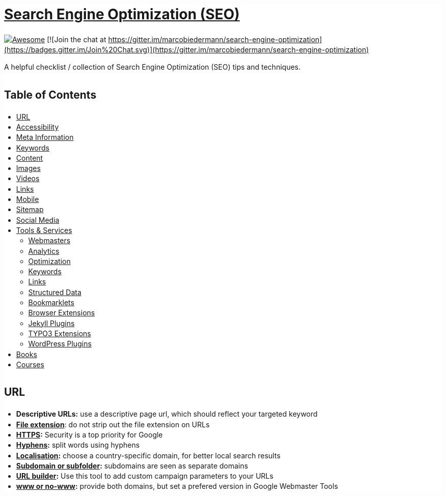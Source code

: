 # [Search Engine Optimization (SEO)](https://marcobiedermann.github.io/search-engine-optimization/)

[![Awesome](https://cdn.rawgit.com/sindresorhus/awesome/d7305f38d29fed78fa85652e3a63e154dd8e8829/media/badge.svg)](https://github.com/sindresorhus/awesome)
[![Join the chat at https://gitter.im/marcobiedermann/search-engine-optimization](https://badges.gitter.im/Join%20Chat.svg)](https://gitter.im/marcobiedermann/search-engine-optimization)

A helpful checklist / collection of Search Engine Optimization (SEO) tips and techniques.

## Table of Contents
* [URL](#url)
* [Accessibility](#accessibility)
* [Meta Information](#meta-information)
* [Keywords](#keywords)
* [Content](#content)
* [Images](#images)
* [Videos](#videos)
* [Links](#links)
* [Mobile](#mobile)
* [Sitemap](#sitemap)
* [Social Media](#social-media)
* [Tools & Services](#tools--services)
  * [Webmasters](#webmasters)
  * [Analytics](#analytics)
  * [Optimization](#optimization)
  * [Keywords](#keywords-1)
  * [Links](#links)
  * [Structured Data](#structured-data)
  * [Bookmarklets](#bookmarklets)
  * [Browser Extensions](#browser-extensions)
  * [Jekyll Plugins](#jekyll-plugins)
  * [TYPO3 Extensions](#typo3-extensions)
  * [WordPress Plugins](#wordpress-plugins)
* [Books](#books)
* [Courses](#courses)

## URL
* **Descriptive URLs:** use a descriptive page url, which should reflect your targeted keyword
* **[File extension](https://www.youtube.com/watch?v=dSG6C33GwsE)**: do not strip out the file extension on URLs
* **[HTTPS](https://webmasters.googleblog.com/2014/08/https-as-ranking-signal.html):** Security is a top priority for Google
* **[Hyphens](https://www.youtube.com/watch?v=AQcSFsQyct8):** split words using hyphens
* **[Localisation](https://support.google.com/webmasters/answer/62399):** choose a country-specific domain, for better local search results
* **[Subdomain or subfolder](https://www.youtube.com/watch?v=_MswMYk05tk):** subdomains are seen as separate domains
* **[URL builder](https://support.google.com/analytics/answer/1033867):** Use this tool to add custom campaign parameters to your URLs
* **[www or no-www](https://support.google.com/webmasters/answer/44231):** provide both domains, but set a prefered version in Google Webmaster Tools
